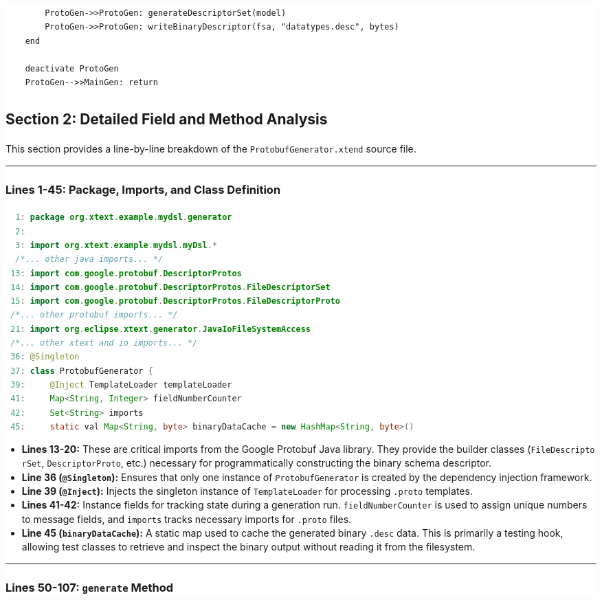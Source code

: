 ```mermaid
        ProtoGen->>ProtoGen: generateDescriptorSet(model)
        ProtoGen->>ProtoGen: writeBinaryDescriptor(fsa, "datatypes.desc", bytes)
    end
    
    deactivate ProtoGen
    ProtoGen-->>MainGen: return
```

## Section 2: Detailed Field and Method Analysis

This section provides a line-by-line breakdown of the `ProtobufGenerator.xtend` source file. 

------

### **Lines 1-45: Package, Imports, and Class Definition**

```java
  1: package org.xtext.example.mydsl.generator
  2: 
  3: import org.xtext.example.mydsl.myDsl.*
  /*... other java imports... */
 13: import com.google.protobuf.DescriptorProtos
 14: import com.google.protobuf.DescriptorProtos.FileDescriptorSet
 15: import com.google.protobuf.DescriptorProtos.FileDescriptorProto
 /*... other protobuf imports... */
 21: import org.eclipse.xtext.generator.JavaIoFileSystemAccess
 /*... other xtext and io imports... */
 36: @Singleton
 37: class ProtobufGenerator {
 39:     @Inject TemplateLoader templateLoader
 41:     Map<String, Integer> fieldNumberCounter
 42:     Set<String> imports
 45:     static val Map<String, byte> binaryDataCache = new HashMap<String, byte>()
```

- **Lines 13-20:** These are critical imports from the Google Protobuf Java library. They provide the builder classes (`FileDescriptorSet`, `DescriptorProto`, etc.) necessary for programmatically constructing the binary schema descriptor.
- **Line 36 (`@Singleton`):** Ensures that only one instance of `ProtobufGenerator` is created by the dependency injection framework.
- **Line 39 (`@Inject`):** Injects the singleton instance of `TemplateLoader` for processing `.proto` templates.
- **Lines 41-42:** Instance fields for tracking state during a generation run. `fieldNumberCounter` is used to assign unique numbers to message fields, and `imports` tracks necessary imports for `.proto` files.
- **Line 45 (`binaryDataCache`):** A static map used to cache the generated binary `.desc` data. This is primarily a testing hook, allowing test classes to retrieve and inspect the binary output without reading it from the filesystem.

------

### **Lines 50-107: `generate` Method**
